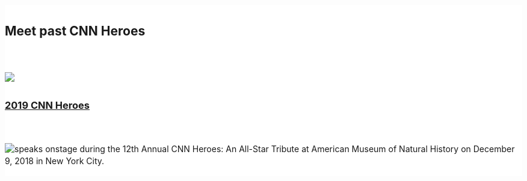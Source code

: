 </div>

</div>

</div>

</div>

</div>

<div class="column zn__column--idx-1">

<div id="cn-container_1793401B-FEE1-F530-7332-38736ADAB420" class="cn cn-carousel-small-paginated cn--idx-1 cn-container_1793401B-FEE1-F530-7332-38736ADAB420" data-layout="carousel-small-paginated">

## Meet past CNN Heroes

<div class="js-owl-carousel owl-carousel carousel--full carousel-small-paginated" data-galleryname="" data-cut-format="" data-is-gallery="" data-slide-count="8" data-infinite-loop="true">

<div class="cd__wrapper" data-analytics="Meet past CNN Heroes_carousel-small-paginated_hyperlink_">

<div class="media">

[![](data:image/gif;base64,R0lGODlhEAAJAJEAAAAAAP///////wAAACH5BAEAAAIALAAAAAAQAAkAAAIKlI+py+0Po5yUFQA7)](http://www.cnn.com/specials/cnn-heroes-2019-archive)

<div class="img__preloader">

</div>

![](//cdn.cnn.com/cnnnext/dam/assets/191022141449-cnnheroes-update-2-large-tease.jpg)

</div>

<div class="cd__content">

### [<span class="cd__headline-text">2019 CNN Heroes</span><span class="cd__headline-icon cnn-icon"></span>](http://www.cnn.com/specials/cnn-heroes-2019-archive)

</div>

</div>

<div class="cd__wrapper" data-analytics="Meet past CNN Heroes_carousel-small-paginated_hyperlink_">

<div class="media">

[![speaks onstage during the 12th Annual CNN Heroes: An All-Star Tribute
at American Museum of Natural History on December 9, 2018 in New York
City.](data:image/gif;base64,R0lGODlhEAAJAJEAAAAAAP///////wAAACH5BAEAAAIALAAAAAAQAAkAAAIKlI+py+0Po5yUFQA7)](http://www.cnn.com/specials/cnn-heroes-2018-archive)

<div class="img__preloader">

</div>

![speaks onstage during the 12th Annual CNN Heroes: An All-Star Tribute
at American Museum of Natural History on December 9, 2018 in New York
City.](//cdn.cnn.com/cnnnext/dam/assets/181209221623-41-cnn-heroes-2018-show-large-tease.jpg)
